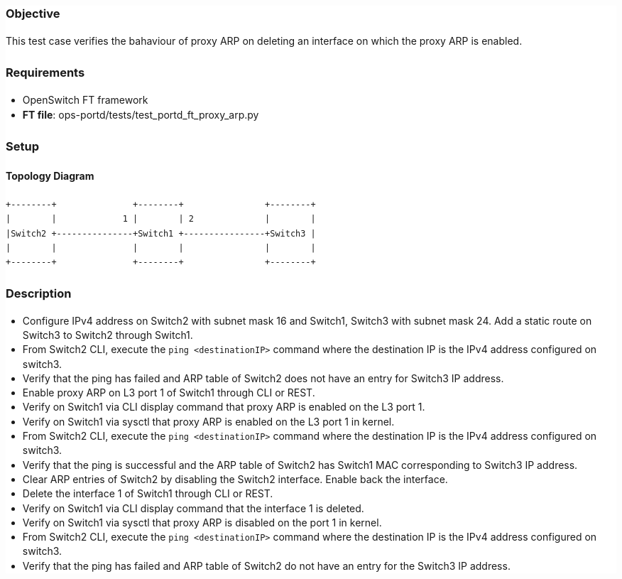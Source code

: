 ### Objective ###
This test case verifies the bahaviour of proxy ARP on deleting an interface on which the proxy ARP is enabled.

### Requirements ###
- OpenSwitch FT framework
- **FT file**: ops-portd/tests/test_portd_ft_proxy_arp.py

### Setup ###
#### Topology Diagram ####
```ditaa
+--------+               +--------+                +--------+
|        |             1 |        | 2              |        |
|Switch2 +---------------+Switch1 +----------------+Switch3 |
|        |               |        |                |        |
+--------+               +--------+                +--------+

```

### Description ###
- Configure IPv4 address on Switch2 with subnet mask 16 and Switch1, Switch3 with subnet mask 24. Add a static route on Switch3 to Switch2 through Switch1.
- From Switch2 CLI, execute the `ping <destinationIP>` command where the destination IP is the IPv4 address configured on switch3.
- Verify that the ping has failed and ARP table of Switch2 does not have an entry for Switch3 IP address.
- Enable proxy ARP on L3 port 1 of Switch1 through CLI or REST.
- Verify on Switch1 via CLI display command that proxy ARP is enabled on the L3 port 1.
- Verify on Switch1 via sysctl that proxy ARP is enabled on the L3 port 1 in kernel.
- From Switch2 CLI, execute the `ping <destinationIP>` command where the destination IP is the IPv4 address configured on switch3.
- Verify that the ping is successful and the ARP table of Switch2 has Switch1 MAC corresponding to Switch3 IP address.
- Clear ARP entries of Switch2 by disabling the Switch2 interface. Enable back the interface.
- Delete the interface 1 of Switch1 through CLI or REST.
- Verify on Switch1 via CLI display command that the interface 1 is deleted.
- Verify on Switch1 via sysctl that proxy ARP is disabled on the port 1 in kernel.
- From Switch2 CLI, execute the `ping <destinationIP>` command where the destination IP is the IPv4 address configured on switch3.
- Verify that the ping has failed and ARP table of Switch2 do not have an entry for the Switch3 IP address.
